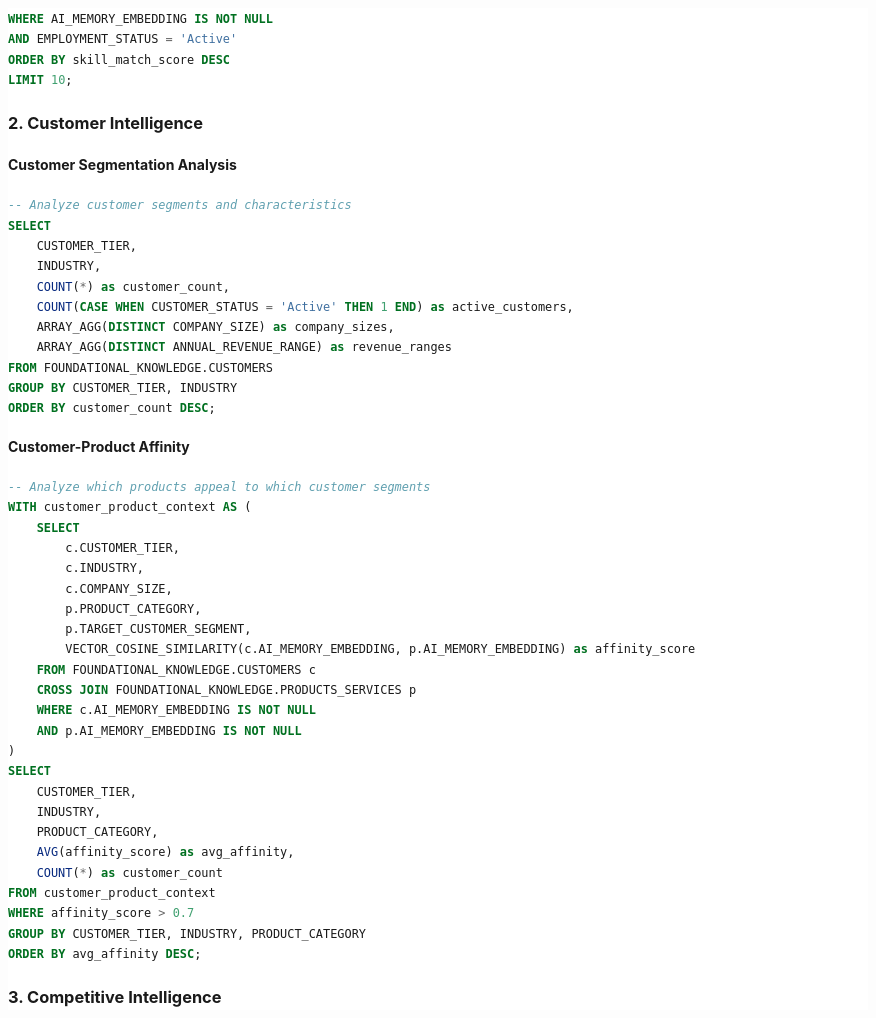 ```sql
WHERE AI_MEMORY_EMBEDDING IS NOT NULL
AND EMPLOYMENT_STATUS = 'Active'
ORDER BY skill_match_score DESC
LIMIT 10;
```

### **2. Customer Intelligence**

#### **Customer Segmentation Analysis**
```sql
-- Analyze customer segments and characteristics
SELECT 
    CUSTOMER_TIER,
    INDUSTRY,
    COUNT(*) as customer_count,
    COUNT(CASE WHEN CUSTOMER_STATUS = 'Active' THEN 1 END) as active_customers,
    ARRAY_AGG(DISTINCT COMPANY_SIZE) as company_sizes,
    ARRAY_AGG(DISTINCT ANNUAL_REVENUE_RANGE) as revenue_ranges
FROM FOUNDATIONAL_KNOWLEDGE.CUSTOMERS
GROUP BY CUSTOMER_TIER, INDUSTRY
ORDER BY customer_count DESC;
```

#### **Customer-Product Affinity**
```sql
-- Analyze which products appeal to which customer segments
WITH customer_product_context AS (
    SELECT 
        c.CUSTOMER_TIER,
        c.INDUSTRY,
        c.COMPANY_SIZE,
        p.PRODUCT_CATEGORY,
        p.TARGET_CUSTOMER_SEGMENT,
        VECTOR_COSINE_SIMILARITY(c.AI_MEMORY_EMBEDDING, p.AI_MEMORY_EMBEDDING) as affinity_score
    FROM FOUNDATIONAL_KNOWLEDGE.CUSTOMERS c
    CROSS JOIN FOUNDATIONAL_KNOWLEDGE.PRODUCTS_SERVICES p
    WHERE c.AI_MEMORY_EMBEDDING IS NOT NULL 
    AND p.AI_MEMORY_EMBEDDING IS NOT NULL
)
SELECT 
    CUSTOMER_TIER,
    INDUSTRY,
    PRODUCT_CATEGORY,
    AVG(affinity_score) as avg_affinity,
    COUNT(*) as customer_count
FROM customer_product_context
WHERE affinity_score > 0.7
GROUP BY CUSTOMER_TIER, INDUSTRY, PRODUCT_CATEGORY
ORDER BY avg_affinity DESC;
```

### **3. Competitive Intelligence**
